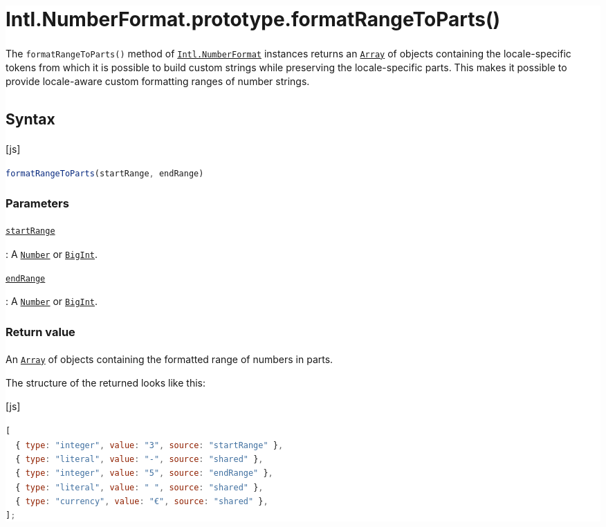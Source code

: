 Intl.NumberFormat.prototype.formatRangeToParts()
================================================

 
The `formatRangeToParts()` method of
[`Intl.NumberFormat`](../numberformat) instances returns an
[`Array`](../../array) of objects containing the locale-specific tokens
from which it is possible to build custom strings while preserving the
locale-specific parts. This makes it possible to provide locale-aware
custom formatting ranges of number strings.


 
Syntax
------

 
 
 
[js]


```js
formatRangeToParts(startRange, endRange)
```




 
### Parameters

 

[`startRange`](#startrange)

:   A [`Number`](../../number) or [`BigInt`](../../bigint).

[`endRange`](#endrange)

:   A [`Number`](../../number) or [`BigInt`](../../bigint).



 
### Return value 

 
An [`Array`](../../array) of objects containing the formatted range of
numbers in parts.

The structure of the returned looks like this:

 
 
[js]


```js
[
  { type: "integer", value: "3", source: "startRange" },
  { type: "literal", value: "-", source: "shared" },
  { type: "integer", value: "5", source: "endRange" },
  { type: "literal", value: " ", source: "shared" },
  { type: "currency", value: "€", source: "shared" },
];
```
